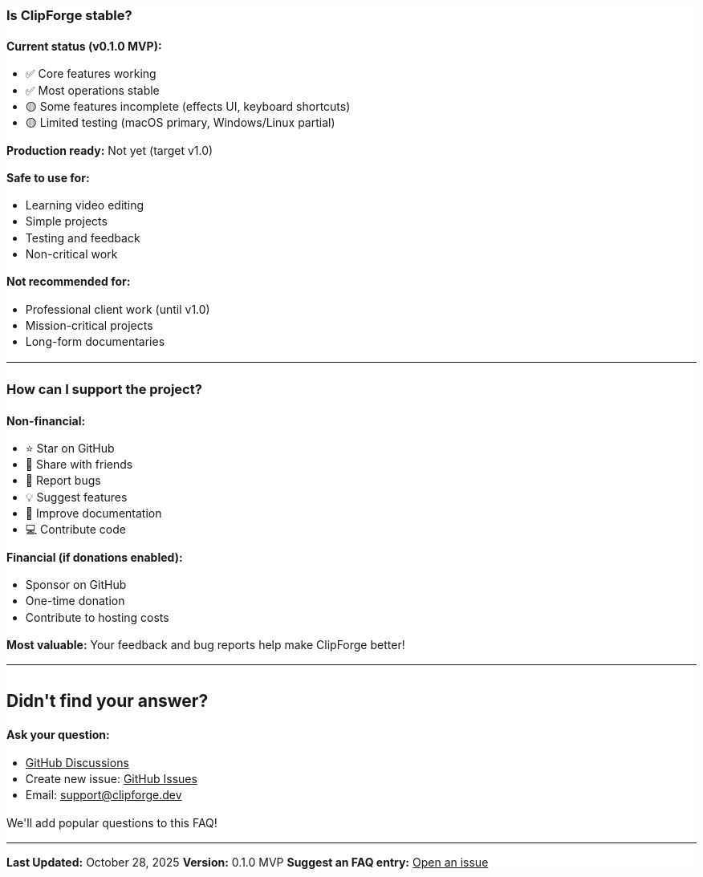 
### Is ClipForge stable?

**Current status (v0.1.0 MVP):**
- ✅ Core features working
- ✅ Most operations stable
- 🟡 Some features incomplete (effects UI, keyboard shortcuts)
- 🟡 Limited testing (macOS primary, Windows/Linux partial)

**Production ready:** Not yet (target v1.0)

**Safe to use for:**
- Learning video editing
- Simple projects
- Testing and feedback
- Non-critical work

**Not recommended for:**
- Professional client work (until v1.0)
- Mission-critical projects
- Long-form documentaries

---

### How can I support the project?

**Non-financial:**
- ⭐ Star on GitHub
- 📢 Share with friends
- 🐛 Report bugs
- 💡 Suggest features
- 📝 Improve documentation
- 💻 Contribute code

**Financial (if donations enabled):**
- Sponsor on GitHub
- One-time donation
- Contribute to hosting costs

**Most valuable:** Your feedback and bug reports help make ClipForge better!

---

## Didn't find your answer?

**Ask your question:**
- [GitHub Discussions](https://github.com/clipforge/clipforge/discussions)
- Create new issue: [GitHub Issues](https://github.com/clipforge/clipforge/issues)
- Email: support@clipforge.dev

We'll add popular questions to this FAQ!

---

**Last Updated:** October 28, 2025
**Version:** 0.1.0 MVP
**Suggest an FAQ entry:** [Open an issue](https://github.com/clipforge/clipforge/issues)

